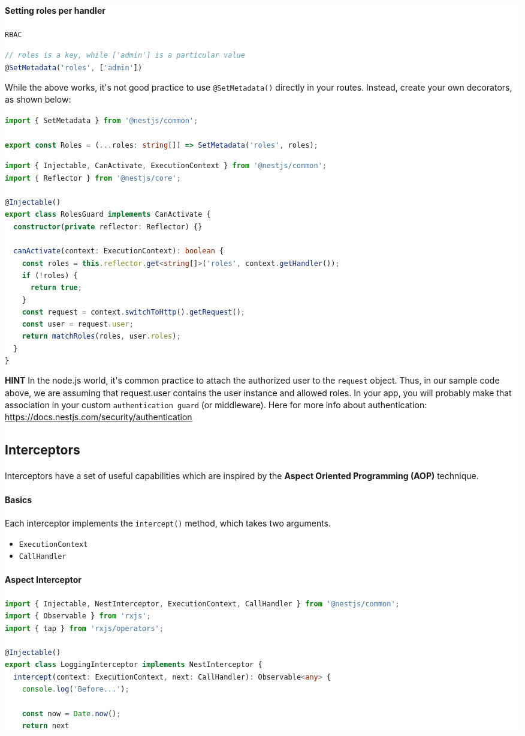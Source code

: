 #### Setting roles per handler
`RBAC`
```ts
// roles is a key, while ['admin'] is a particular value
@SetMetadata('roles', ['admin'])
```

While the above works, it's not good practice to use `@SetMetadata()` directly in your routes. Instead, create your own decorators, as shown below:
```ts
import { SetMetadata } from '@nestjs/common';

export const Roles = (...roles: string[]) => SetMetadata('roles', roles);
```

```ts
import { Injectable, CanActivate, ExecutionContext } from '@nestjs/common';
import { Reflector } from '@nestjs/core';

@Injectable()
export class RolesGuard implements CanActivate {
  constructor(private reflector: Reflector) {}

  canActivate(context: ExecutionContext): boolean {
    const roles = this.reflector.get<string[]>('roles', context.getHandler());
    if (!roles) {
      return true;
    }
    const request = context.switchToHttp().getRequest();
    const user = request.user;
    return matchRoles(roles, user.roles);
  }
}
```

**HINT**
In the node.js world, it's common practice to attach the authorized user to the `request` object. Thus, in our sample code above, we are assuming that request.user contains the user instance and allowed roles. In your app, you will probably make that association in your custom `authentication guard` (or middleware). Here for more info about authentication: https://docs.nestjs.com/security/authentication


## Interceptors
Interceptors have a set of useful capabilities which are inspired by the **Aspect Oriented Programming (AOP)** technique. 

#### Basics
Each interceptor implements the `intercept()` method, which takes two arguments.

- `ExecutionContext`
- `CallHandler` 

#### Aspect Interceptor
```ts
import { Injectable, NestInterceptor, ExecutionContext, CallHandler } from '@nestjs/common';
import { Observable } from 'rxjs';
import { tap } from 'rxjs/operators';

@Injectable()
export class LoggingInterceptor implements NestInterceptor {
  intercept(context: ExecutionContext, next: CallHandler): Observable<any> {
    console.log('Before...');

    const now = Date.now();
    return next
```